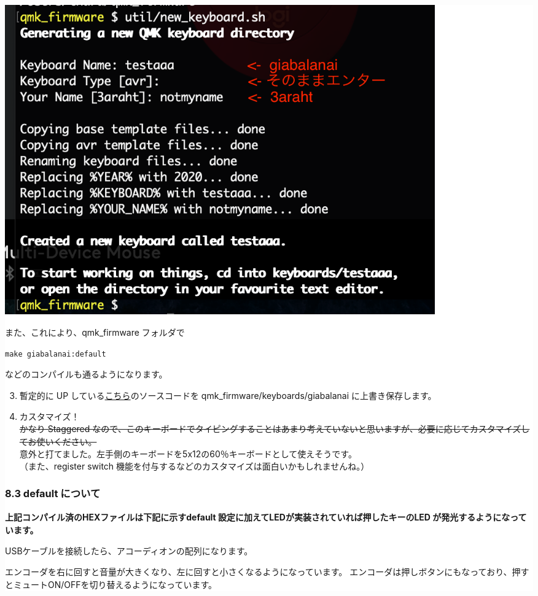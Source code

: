 <img width="700" alt="new_keyboard" src="https://github.com/3araht/giabalanai/blob/master/pictures/new_keyboard.png">

また、これにより、qmk_firmware フォルダで  
```
make giabalanai:default
```
などのコンパイルも通るようになります。

3. 暫定的に UP している[こちら](https://github.com/3araht/giabalanai/blob/master/temp/qmk_firmware/keyboards/giabalanai)のソースコードを qmk_firmware/keyboards/giabalanai に上書き保存します。

4. カスタマイズ！  
~~かなり Staggered なので、このキーボードでタイピングすることはあまり考えていないと思いますが、必要に応じてカスタマイズしてお使いください。~~  
意外と打てました。左手側のキーボードを5x12の60％キーボードとして使えそうです。  
（また、register switch 機能を付与するなどのカスタマイズは面白いかもしれませんね。）


### 8.3 default について
**上記コンパイル済のHEXファイルは下記に示すdefault 設定に加えてLEDが実装されていれば押したキーのLED が発光するようになっています。**

USBケーブルを接続したら、アコーディオンの配列になります。

エンコーダを右に回すと音量が大きくなり、左に回すと小さくなるようになっています。
エンコーダは押しボタンにもなっており、押すとミュートON/OFFを切り替えるようになっています。
